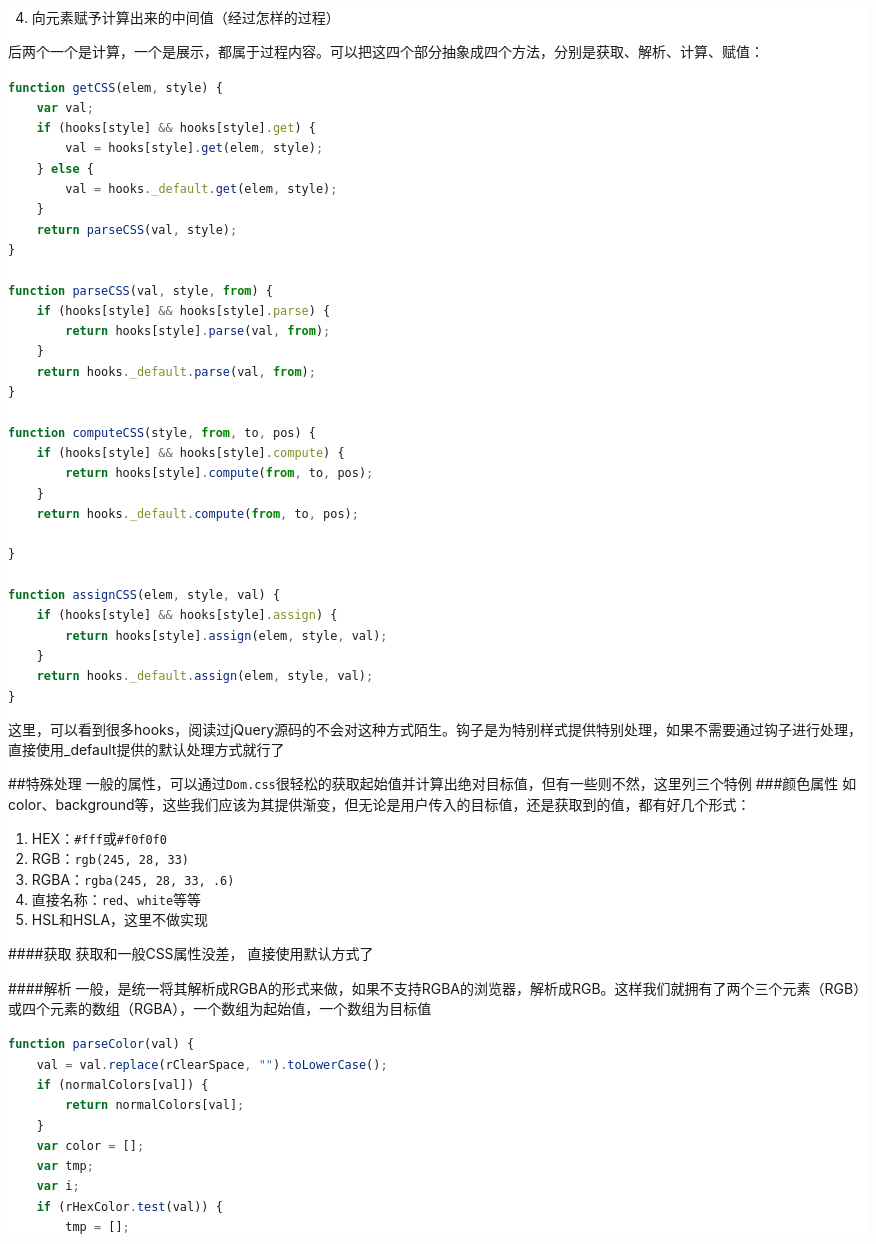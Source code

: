 4. 向元素赋予计算出来的中间值（经过怎样的过程）

后两个一个是计算，一个是展示，都属于过程内容。可以把这四个部分抽象成四个方法，分别是获取、解析、计算、赋值：
```javascript
function getCSS(elem, style) {
    var val;
    if (hooks[style] && hooks[style].get) {
        val = hooks[style].get(elem, style);
    } else {
        val = hooks._default.get(elem, style);
    }
    return parseCSS(val, style);
}

function parseCSS(val, style, from) {
    if (hooks[style] && hooks[style].parse) {
        return hooks[style].parse(val, from);
    }
    return hooks._default.parse(val, from);
}

function computeCSS(style, from, to, pos) {
    if (hooks[style] && hooks[style].compute) {
        return hooks[style].compute(from, to, pos);
    }
    return hooks._default.compute(from, to, pos);

}

function assignCSS(elem, style, val) {
    if (hooks[style] && hooks[style].assign) {
        return hooks[style].assign(elem, style, val);
    }
    return hooks._default.assign(elem, style, val);
}
```

这里，可以看到很多hooks，阅读过jQuery源码的不会对这种方式陌生。钩子是为特别样式提供特别处理，如果不需要通过钩子进行处理，直接使用\_default提供的默认处理方式就行了


##特殊处理
一般的属性，可以通过`Dom.css`很轻松的获取起始值并计算出绝对目标值，但有一些则不然，这里列三个特例
###颜色属性
如color、background等，这些我们应该为其提供渐变，但无论是用户传入的目标值，还是获取到的值，都有好几个形式：
1. HEX：`#fff`或`#f0f0f0`
2. RGB：`rgb(245, 28, 33)`
3. RGBA：`rgba(245, 28, 33, .6)`
4. 直接名称：`red`、`white`等等
5. HSL和HSLA，这里不做实现

####获取
获取和一般CSS属性没差， 直接使用默认方式了


####解析
一般，是统一将其解析成RGBA的形式来做，如果不支持RGBA的浏览器，解析成RGB。这样我们就拥有了两个三个元素（RGB）或四个元素的数组（RGBA），一个数组为起始值，一个数组为目标值

```javascript
function parseColor(val) {
    val = val.replace(rClearSpace, "").toLowerCase();
    if (normalColors[val]) {
        return normalColors[val];
    }
    var color = [];
    var tmp;
    var i;
    if (rHexColor.test(val)) {
        tmp = [];
```